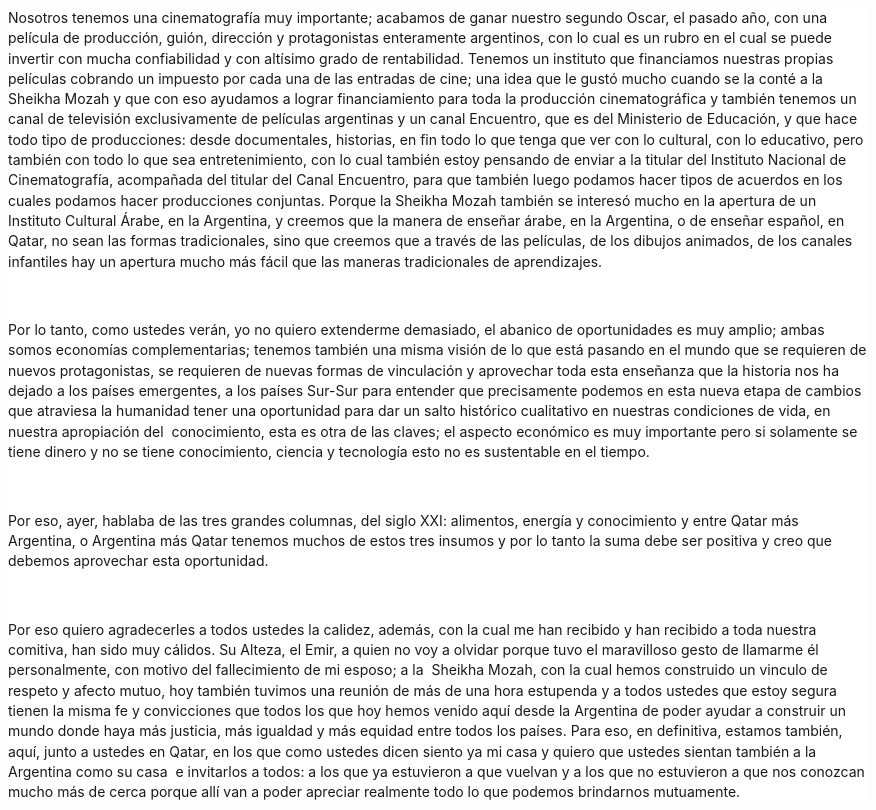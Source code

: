
Nosotros tenemos una cinematografía muy importante; acabamos de ganar
nuestro segundo Oscar, el pasado año, con una película de producción,
guión, dirección y protagonistas enteramente argentinos, con lo cual es
un rubro en el cual se puede invertir con mucha confiabilidad y con
altísimo grado de rentabilidad. Tenemos un instituto que financiamos
nuestras propias películas cobrando un impuesto por cada una de las
entradas de cine; una idea que le gustó mucho cuando se la conté a la
Sheikha Mozah y que con eso ayudamos a lograr financiamiento para toda
la producción cinematográfica y también tenemos un canal de televisión
exclusivamente de películas argentinas y un canal Encuentro, que es del
Ministerio de Educación, y que hace todo tipo de producciones: desde
documentales, historias, en fin todo lo que tenga que ver con lo
cultural, con lo educativo, pero también con todo lo que sea
entretenimiento, con lo cual también estoy pensando de enviar a la
titular del Instituto Nacional de Cinematografía, acompañada del titular
del Canal Encuentro, para que también luego podamos hacer tipos de
acuerdos en los cuales podamos hacer producciones conjuntas. Porque la
Sheikha Mozah también se interesó mucho en la apertura de un Instituto
Cultural Árabe, en la Argentina, y creemos que la manera de enseñar
árabe, en la Argentina, o de enseñar español, en Qatar, no sean las
formas tradicionales, sino que creemos que a través de las películas, de
los dibujos animados, de los canales infantiles hay un apertura mucho
más fácil que las maneras tradicionales de aprendizajes.

 

Por lo tanto, como ustedes verán, yo no quiero extenderme demasiado, el
abanico de oportunidades es muy amplio; ambas somos economías
complementarias; tenemos también una misma visión de lo que está pasando
en el mundo que se requieren de nuevos protagonistas, se requieren de
nuevas formas de vinculación y aprovechar toda esta enseñanza que la
historia nos ha dejado a los países emergentes, a los países Sur-Sur
para entender que precisamente podemos en esta nueva etapa de cambios
que atraviesa la humanidad tener una oportunidad para dar un salto
histórico cualitativo en nuestras condiciones de vida, en nuestra
apropiación del  conocimiento, esta es otra de las claves; el aspecto
económico es muy importante pero si solamente se tiene dinero y no se
tiene conocimiento, ciencia y tecnología esto no es sustentable en el
tiempo.

 

Por eso, ayer, hablaba de las tres grandes columnas, del siglo XXI:
alimentos, energía y conocimiento y entre Qatar más Argentina, o
Argentina más Qatar tenemos muchos de estos tres insumos y por lo tanto
la suma debe ser positiva y creo que debemos aprovechar esta
oportunidad.

 

Por eso quiero agradecerles a todos ustedes la calidez, además, con la
cual me han recibido y han recibido a toda nuestra comitiva, han sido
muy cálidos. Su Alteza, el Emir, a quien no voy a olvidar porque tuvo el
maravilloso gesto de llamarme él personalmente, con motivo del
fallecimiento de mi esposo; a la  Sheikha Mozah, con la cual hemos
construido un vinculo de respeto y afecto mutuo, hoy también tuvimos una
reunión de más de una hora estupenda y a todos ustedes que estoy segura
tienen la misma fe y convicciones que todos los que hoy hemos venido
aquí desde la Argentina de poder ayudar a construir un mundo donde haya
más justicia, más igualdad y más equidad entre todos los países. Para
eso, en definitiva, estamos también, aquí, junto a ustedes en Qatar, en
los que como ustedes dicen siento ya mi casa y quiero que ustedes
sientan también a la Argentina como su casa  e invitarlos a todos: a los
que ya estuvieron a que vuelvan y a los que no estuvieron a que nos
conozcan mucho más de cerca porque allí van a poder apreciar realmente
todo lo que podemos brindarnos mutuamente.
